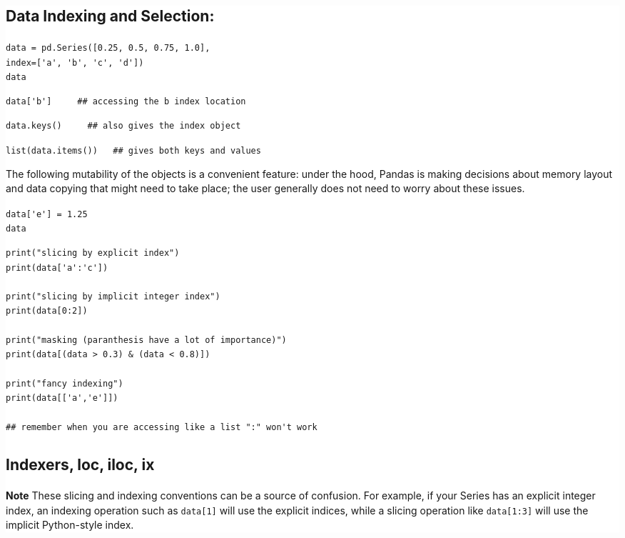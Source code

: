 ## Data Indexing and Selection:


```{code-cell} ipython3
data = pd.Series([0.25, 0.5, 0.75, 1.0],
index=['a', 'b', 'c', 'd'])
data
```


```{code-cell} ipython3
data['b']     ## accessing the b index location
```


```{code-cell} ipython3
data.keys()     ## also gives the index object
```


```{code-cell} ipython3
list(data.items())   ## gives both keys and values
```

The following mutability of the objects is a convenient feature: under
the hood, Pandas is making decisions about memory layout and data
copying that might need to take place; the user generally does not
need to worry about these issues.


```{code-cell} ipython3
data['e'] = 1.25
data
```


```{code-cell} ipython3
print("slicing by explicit index")
print(data['a':'c'])

print("slicing by implicit integer index")
print(data[0:2])

print("masking (paranthesis have a lot of importance)")
print(data[(data > 0.3) & (data < 0.8)])

print("fancy indexing")
print(data[['a','e']])

## remember when you are accessing like a list ":" won't work
```

## Indexers, loc, iloc, ix

**Note** These slicing and indexing conventions can be a source of
confusion. For example, if your Series has an explicit integer index,
an indexing operation such as `data[1]` will use the explicit indices,
while a slicing operation like `data[1:3]` will use the implicit
Python-style index.
